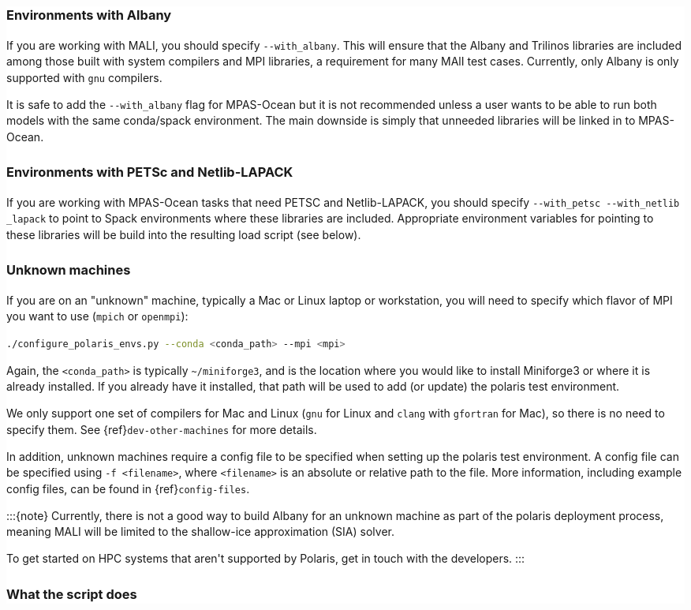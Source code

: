 ### Environments with Albany

If you are working with MALI, you should specify `--with_albany`.  This will
ensure that the Albany and Trilinos libraries are included among those built
with system compilers and MPI libraries, a requirement for many MAlI test
cases.  Currently, only Albany is only supported with `gnu` compilers.

It is safe to add the `--with_albany` flag for MPAS-Ocean but it is not
recommended unless a user wants to be able to run both models with the same
conda/spack environment.  The main downside is simply that unneeded libraries
will be linked in to MPAS-Ocean.

### Environments with PETSc and Netlib-LAPACK

If you are working with MPAS-Ocean tasks that need PETSC and
Netlib-LAPACK, you should specify `--with_petsc --with_netlib_lapack` to
point to Spack environments where these libraries are included.  Appropriate
environment variables for pointing to these libraries will be build into the
resulting load script (see below).

### Unknown machines

If you are on an "unknown" machine, typically a Mac or Linux laptop or
workstation, you will need to specify which flavor of MPI you want to use
(`mpich` or `openmpi`):

```bash
./configure_polaris_envs.py --conda <conda_path> --mpi <mpi>
```

Again, the `<conda_path>` is typically `~/miniforge3`, and is the location
where you would like to install Miniforge3 or where it is already installed.
If you already have it installed, that path will be used to add (or update) the
polaris test environment.

We only support one set of compilers for Mac and Linux (`gnu` for Linux and
`clang` with `gfortran` for Mac), so there is no need to specify them.
See {ref}`dev-other-machines` for more details.

In addition, unknown machines require a config file to be specified when setting
up the polaris test environment.  A config file can be specified using
`-f <filename>`, where `<filename>` is an absolute or relative path to the
file. More information, including example config files, can be found
in {ref}`config-files`.

:::{note}
Currently, there is not a good way to build Albany for an unknown machine as
part of the polaris deployment process, meaning MALI will be limited to the
shallow-ice approximation (SIA) solver.

To get started on HPC systems that aren't supported by Polaris, get in touch
with the developers.
:::

### What the script does

